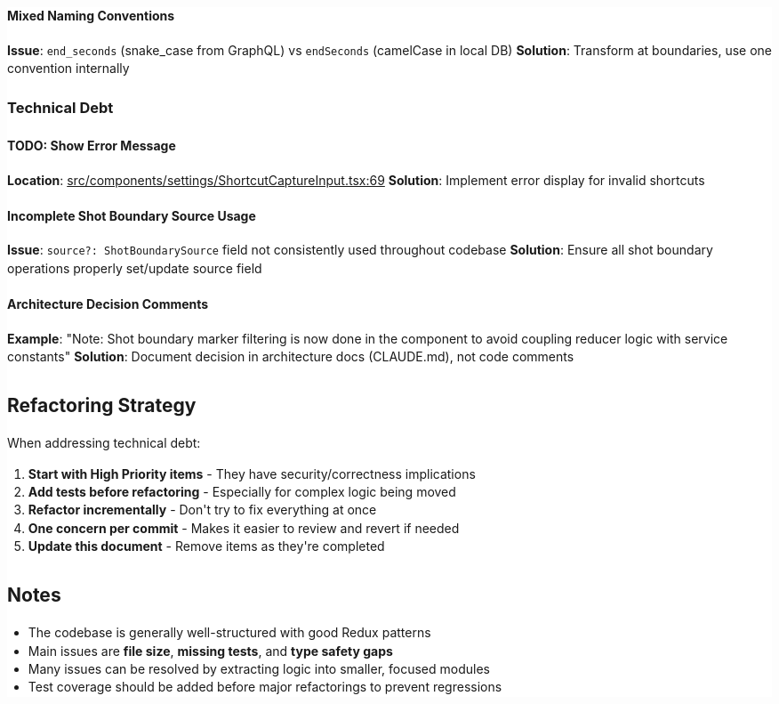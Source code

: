 #### Mixed Naming Conventions
**Issue**: `end_seconds` (snake_case from GraphQL) vs `endSeconds` (camelCase in local DB)
**Solution**: Transform at boundaries, use one convention internally

### Technical Debt

#### TODO: Show Error Message
**Location**: [src/components/settings/ShortcutCaptureInput.tsx:69](src/components/settings/ShortcutCaptureInput.tsx#L69)
**Solution**: Implement error display for invalid shortcuts

#### Incomplete Shot Boundary Source Usage
**Issue**: `source?: ShotBoundarySource` field not consistently used throughout codebase
**Solution**: Ensure all shot boundary operations properly set/update source field

#### Architecture Decision Comments
**Example**: "Note: Shot boundary marker filtering is now done in the component to avoid coupling reducer logic with service constants"
**Solution**: Document decision in architecture docs (CLAUDE.md), not code comments

## Refactoring Strategy

When addressing technical debt:

1. **Start with High Priority items** - They have security/correctness implications
2. **Add tests before refactoring** - Especially for complex logic being moved
3. **Refactor incrementally** - Don't try to fix everything at once
4. **One concern per commit** - Makes it easier to review and revert if needed
5. **Update this document** - Remove items as they're completed

## Notes

- The codebase is generally well-structured with good Redux patterns
- Main issues are **file size**, **missing tests**, and **type safety gaps**
- Many issues can be resolved by extracting logic into smaller, focused modules
- Test coverage should be added before major refactorings to prevent regressions
